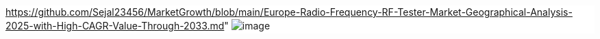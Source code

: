 <a href=https://github.com/Sejal23456/MarketGrowth/blob/main/Europe-Radio-Frequency-RF-Tester-Market-Geographical-Analysis-2025-with-High-CAGR-Value-Through-2033.md>https://github.com/Sejal23456/MarketGrowth/blob/main/Europe-Radio-Frequency-RF-Tester-Market-Geographical-Analysis-2025-with-High-CAGR-Value-Through-2033.md</a>"
![image](https://github.com/user-attachments/assets/380960df-d588-4927-aa05-ed6ebe738540)

